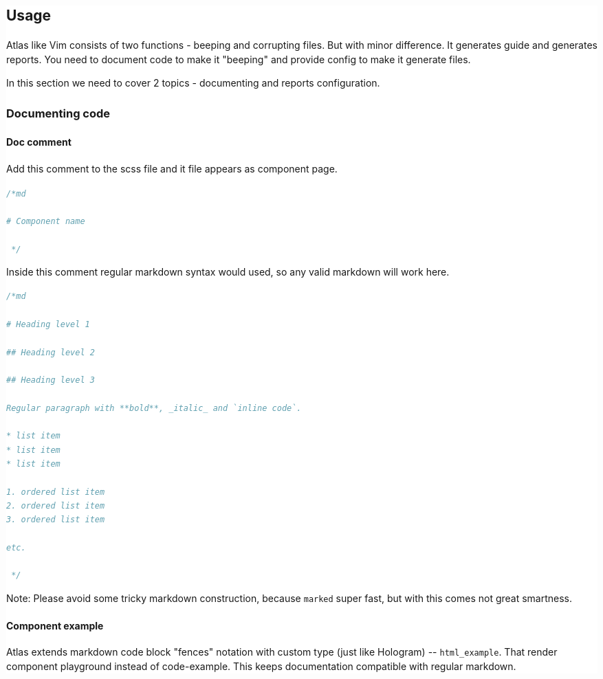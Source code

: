 ## Usage

Atlas like Vim consists of two functions - beeping and corrupting files. But with minor difference.
It generates guide and generates reports. You need to document code to make it "beeping" and provide config to make it generate files.

In this section we need to cover 2 topics - documenting and reports configuration.

### Documenting code

#### Doc comment

Add this comment to the scss file and it file appears as component page.

```scss
/*md

# Component name

 */
```

Inside this comment regular markdown syntax would used, so any valid markdown will work here.

```scss
/*md

# Heading level 1

## Heading level 2

## Heading level 3

Regular paragraph with **bold**, _italic_ and `inline code`.

* list item
* list item
* list item

1. ordered list item
2. ordered list item
3. ordered list item

etc.

 */
```

Note: Please avoid some tricky markdown construction, because `marked` super fast, but with this comes not great smartness.

#### Component example

Atlas extends markdown code block "fences" notation with custom type (just like Hologram) -- `html_example`.
That render component playground instead of code-example. This keeps documentation compatible with regular markdown.
